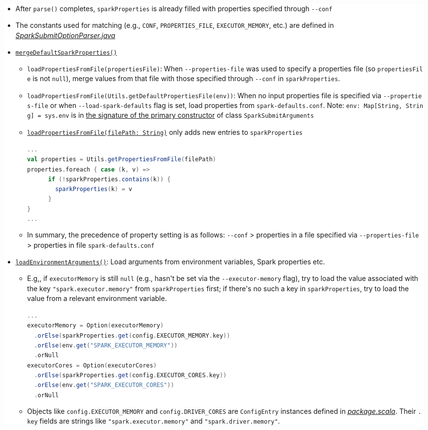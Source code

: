    - After `parse()` completes, `sparkProperties` is already filled with properties specified through `--conf`

   - The constants used for matching (e.g., `CONF`, `PROPERTIES_FILE`, `EXECUTOR_MEMORY`, etc.) are defined in [*SparkSubmitOptionParser.java*](https://github.com/apache/spark/blob/master/launcher/src/main/java/org/apache/spark/launcher/SparkSubmitOptionParser.java#L39C3-L80C44)

- [`mergeDefaultSparkProperties()`](https://github.com/apache/spark/blob/master/core/src/main/scala/org/apache/spark/deploy/SparkSubmitArguments.scala#L129C1-L144C4) 


  - `loadPropertiesFromFile(propertiesFile)`: When `--properties-file` was used to specify a properties file (so `propertiesFile` is not `null`), merge values from that file with those specified through `--conf` in `sparkProperties`.
  
  
  - `loadPropertiesFromFile(Utils.getDefaultPropertiesFile(env))`: When no input properties file is specified via `--properties-file` or when `--load-spark-defaults` flag is set, load properties from `spark-defaults.conf`. Note: `env: Map[String, String] = sys.env` is in [the signature of the primary constructor](https://github.com/apache/spark/blob/master/core/src/main/scala/org/apache/spark/deploy/SparkSubmitArguments.scala#L42) of class `SparkSubmitArguments`
  
  
  - [`loadPropertiesFromFile(filePath: String)`](https://github.com/apache/spark/blob/master/core/src/main/scala/org/apache/spark/deploy/SparkSubmitArguments.scala#L109) only adds new entries to `sparkProperties`
      ```scala
      ...
      val properties = Utils.getPropertiesFromFile(filePath)
      properties.foreach { case (k, v) =>
            if (!sparkProperties.contains(k)) {
              sparkProperties(k) = v
            }
      }
      ...
      ```
  
  - In summary, the precedence of property setting is as follows: `--conf` > properties in a file specified via  `--properties-file` > properties in file `spark-defaults.conf`



- [`loadEnvironmentArguments()`](https://github.com/apache/spark/blob/master/core/src/main/scala/org/apache/spark/deploy/SparkSubmitArguments.scala#L158C1-L239C4): Load arguments from environment variables, Spark properties etc.

  - E.g,, if `executorMemory` is still `null` (e.g., hasn't be set via the `--executor-memory` flag), try to load the value associated with the key `"spark.executor.memory"` from `sparkProperties` first; if there's no such a key in `sparkProperties`, try to load the value from a relevant environment variable.
    ```scala
    ...
    executorMemory = Option(executorMemory)
      .orElse(sparkProperties.get(config.EXECUTOR_MEMORY.key))
      .orElse(env.get("SPARK_EXECUTOR_MEMORY"))
      .orNull
    executorCores = Option(executorCores)
      .orElse(sparkProperties.get(config.EXECUTOR_CORES.key))
      .orElse(env.get("SPARK_EXECUTOR_CORES"))
      .orNull
    ```
  - Objects like `config.EXECUTOR_MEMORY` and `config.DRIVER_CORES` are `ConfigEntry` instances defined in [*package.scala*](https://github.com/apache/spark/blob/master/core/src/main/scala/org/apache/spark/internal/config/package.scala). Their `.key` fields are strings like `"spark.executor.memory"` and `"spark.driver.memory"`.
 